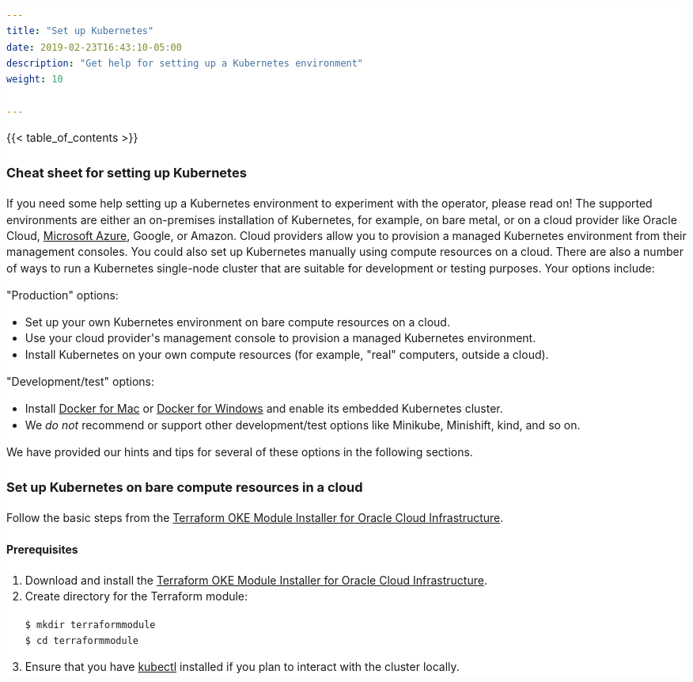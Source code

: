 ```yaml
---
title: "Set up Kubernetes"
date: 2019-02-23T16:43:10-05:00
description: "Get help for setting up a Kubernetes environment"
weight: 10

---
```


{{< table_of_contents >}}

### Cheat sheet for setting up Kubernetes

If you need some help setting up a Kubernetes environment to experiment with the operator, please read on!  The supported environments are either an on-premises installation of Kubernetes, for example, on bare metal, or on a cloud provider like Oracle Cloud, [Microsoft Azure](/samples/azure-kubernetes-service/), Google, or Amazon.  Cloud providers allow you to provision a managed Kubernetes environment from their management consoles.  You could also set up Kubernetes manually using compute resources on a cloud.  There are also a number of ways to run a Kubernetes single-node cluster that are suitable for development or testing purposes.  Your options include:

"Production" options:

* Set up your own Kubernetes environment on bare compute resources on a cloud.
* Use your cloud provider's management console to provision a managed Kubernetes environment.
* Install Kubernetes on your own compute resources (for example, "real" computers, outside a cloud).

"Development/test" options:

* Install [Docker for Mac](https://docs.docker.com/docker-for-mac/#kubernetes) or [Docker for Windows](https://docs.docker.com/docker-for-windows/kubernetes/) and enable its embedded Kubernetes cluster.
* We *do not* recommend or support other development/test options like Minikube, Minishift, kind, and so on.

We have provided our hints and tips for several of these options in the following sections.

### Set up Kubernetes on bare compute resources in a cloud

Follow the basic steps from the  [Terraform OKE Module Installer for Oracle Cloud Infrastructure](https://oracle-terraform-modules.github.io/terraform-oci-oke/).

#### Prerequisites

1. Download and install the [Terraform OKE Module Installer for Oracle Cloud Infrastructure](https://github.com/oracle-terraform-modules/terraform-oci-oke).
1. Create directory for the Terraform module:
   ```
   $ mkdir terraformmodule
   $ cd terraformmodule

   ```
1.  Ensure that you have [kubectl](https://kubernetes.io/docs/tasks/tools/install-kubectl/) installed if you plan to interact with the cluster locally.
